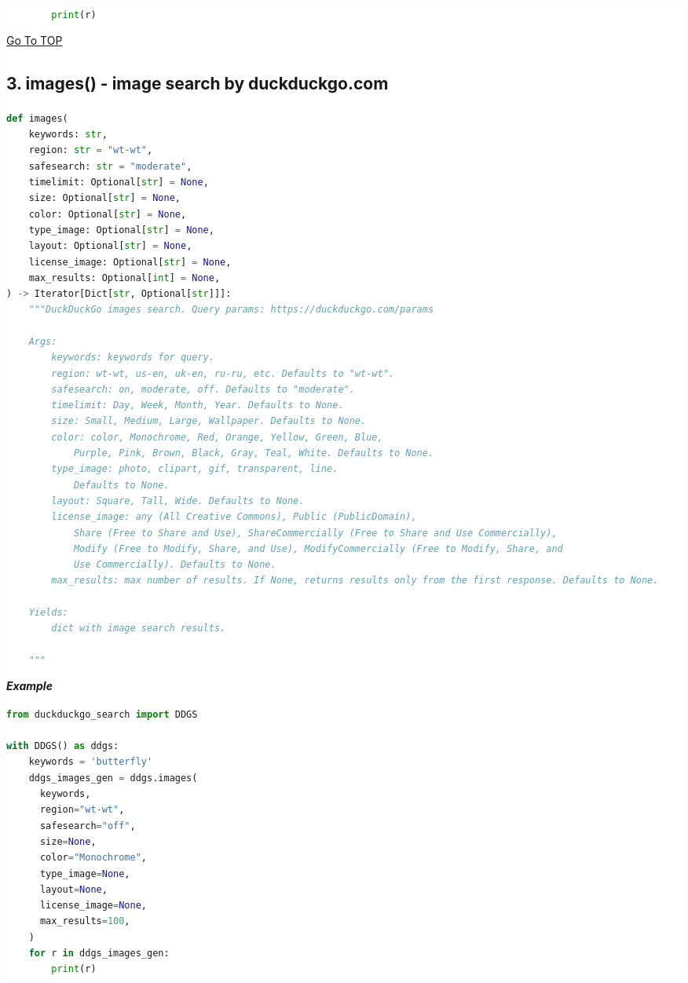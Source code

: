 ```python
        print(r)
```

[Go To TOP](#TOP)

## 3. images() - image search by duckduckgo.com

```python
def images(
    keywords: str,
    region: str = "wt-wt",
    safesearch: str = "moderate",
    timelimit: Optional[str] = None,
    size: Optional[str] = None,
    color: Optional[str] = None,
    type_image: Optional[str] = None,
    layout: Optional[str] = None,
    license_image: Optional[str] = None,
    max_results: Optional[int] = None,
) -> Iterator[Dict[str, Optional[str]]]:
    """DuckDuckGo images search. Query params: https://duckduckgo.com/params

    Args:
        keywords: keywords for query.
        region: wt-wt, us-en, uk-en, ru-ru, etc. Defaults to "wt-wt".
        safesearch: on, moderate, off. Defaults to "moderate".
        timelimit: Day, Week, Month, Year. Defaults to None.
        size: Small, Medium, Large, Wallpaper. Defaults to None.
        color: color, Monochrome, Red, Orange, Yellow, Green, Blue,
            Purple, Pink, Brown, Black, Gray, Teal, White. Defaults to None.
        type_image: photo, clipart, gif, transparent, line.
            Defaults to None.
        layout: Square, Tall, Wide. Defaults to None.
        license_image: any (All Creative Commons), Public (PublicDomain),
            Share (Free to Share and Use), ShareCommercially (Free to Share and Use Commercially),
            Modify (Free to Modify, Share, and Use), ModifyCommercially (Free to Modify, Share, and
            Use Commercially). Defaults to None.
        max_results: max number of results. If None, returns results only from the first response. Defaults to None.

    Yields:
        dict with image search results.

    """
```
***Example***
```python
from duckduckgo_search import DDGS

with DDGS() as ddgs:
    keywords = 'butterfly'
    ddgs_images_gen = ddgs.images(
      keywords,
      region="wt-wt",
      safesearch="off",
      size=None,
      color="Monochrome",
      type_image=None,
      layout=None,
      license_image=None,
      max_results=100,
    )
    for r in ddgs_images_gen:
        print(r)
```